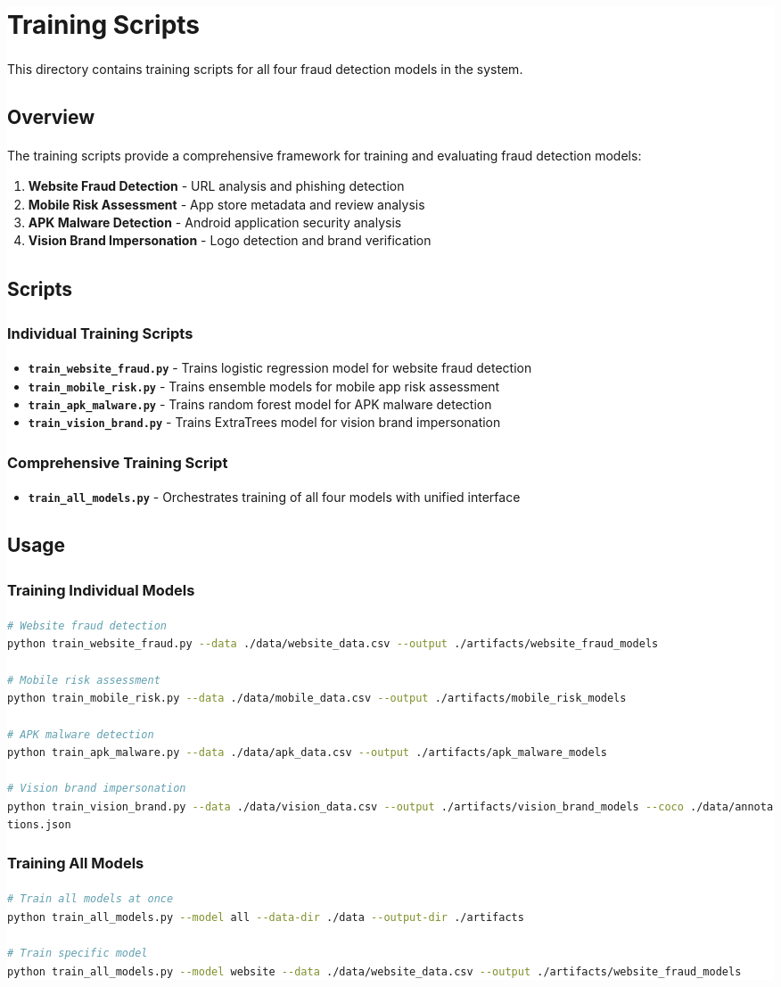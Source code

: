 # Training Scripts

This directory contains training scripts for all four fraud detection models in the system.

## Overview

The training scripts provide a comprehensive framework for training and evaluating fraud detection models:

1. **Website Fraud Detection** - URL analysis and phishing detection
2. **Mobile Risk Assessment** - App store metadata and review analysis  
3. **APK Malware Detection** - Android application security analysis
4. **Vision Brand Impersonation** - Logo detection and brand verification

## Scripts

### Individual Training Scripts

- **`train_website_fraud.py`** - Trains logistic regression model for website fraud detection
- **`train_mobile_risk.py`** - Trains ensemble models for mobile app risk assessment
- **`train_apk_malware.py`** - Trains random forest model for APK malware detection
- **`train_vision_brand.py`** - Trains ExtraTrees model for vision brand impersonation

### Comprehensive Training Script

- **`train_all_models.py`** - Orchestrates training of all four models with unified interface

## Usage

### Training Individual Models

```bash
# Website fraud detection
python train_website_fraud.py --data ./data/website_data.csv --output ./artifacts/website_fraud_models

# Mobile risk assessment
python train_mobile_risk.py --data ./data/mobile_data.csv --output ./artifacts/mobile_risk_models

# APK malware detection
python train_apk_malware.py --data ./data/apk_data.csv --output ./artifacts/apk_malware_models

# Vision brand impersonation
python train_vision_brand.py --data ./data/vision_data.csv --output ./artifacts/vision_brand_models --coco ./data/annotations.json
```

### Training All Models

```bash
# Train all models at once
python train_all_models.py --model all --data-dir ./data --output-dir ./artifacts

# Train specific model
python train_all_models.py --model website --data ./data/website_data.csv --output ./artifacts/website_fraud_models
```
